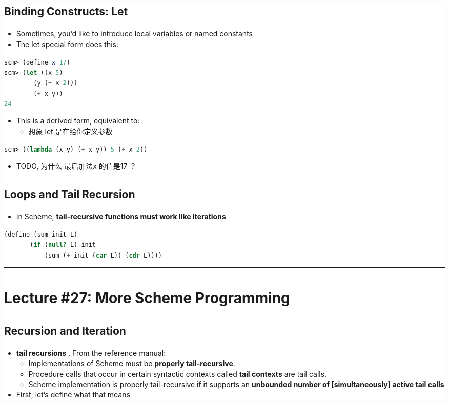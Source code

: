 <h2 id="03936ded5131bf9088bd627617a68642"></h2>

## Binding Constructs: Let

 - Sometimes, you’d like to introduce local variables or named constants
 - The let special form does this:

```scheme
scm> (define x 17)
scm> (let ((x 5)
        (y (+ x 2)))
        (+ x y))
24
```

 - This is a derived form, equivalent to:
    - 想象 let 是在给你定义参数

```scheme
scm> ((lambda (x y) (+ x y)) 5 (+ x 2))
```

 - TODO, 为什么 最后加法x 的值是17 ？

<h2 id="e1a227edacf151ee8c1e87954ba4500f"></h2>

## Loops and Tail Recursion

 - In Scheme, **tail-recursive functions must work like iterations**

```scheme
(define (sum init L)
       (if (null? L) init
           (sum (+ init (car L)) (cdr L))))
```

---

<h2 id="d55c63328ef9a1e4b2e468b3fb6eabf7"></h2>

# Lecture #27: More Scheme Programming

<h2 id="de005fb26e0da342a3bb26586fd20f60"></h2>

## Recursion and Iteration

 - **tail recursions** . From the reference manual:
    - Implementations of Scheme must be **properly tail-recursive**.
    - Procedure calls that occur in certain syntactic contexts called **tail contexts** are tail calls.
    - Scheme implementation is properly tail-recursive if it supports an **unbounded number of [simultaneously] active tail calls**
 - First, let’s define what that means

<h2 id="74dae5a65b8fd0bab9b522eb1c9c2527"></h2>
